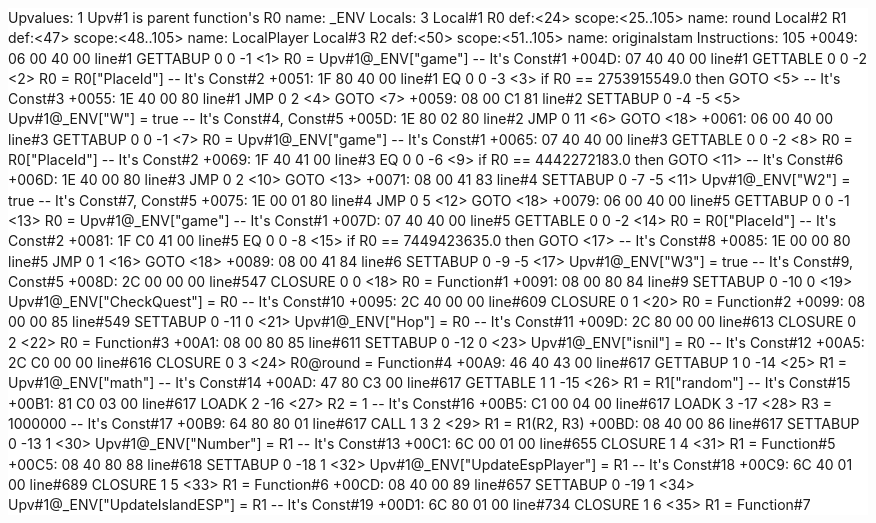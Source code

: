 Upvalues: 1
  Upv#1 is parent function's R0                 name: _ENV
Locals: 3
  Local#1   R0   def:<24>   scope:<25..105>     name: round
  Local#2   R1   def:<47>   scope:<48..105>     name: LocalPlayer
  Local#3   R2   def:<50>   scope:<51..105>     name: originalstam
Instructions: 105
  +0049: 06 00 40 00   line#1    GETTABUP 0 0 -1         <1>   R0 = Upv#1@_ENV["game"]                         -- It's Const#1
  +004D: 07 40 40 00   line#1    GETTABLE 0 0 -2         <2>   R0 = R0["PlaceId"]                              -- It's Const#2
  +0051: 1F 80 40 00   line#1    EQ 0 0 -3               <3>   if R0 == 2753915549.0 then GOTO <5>             -- It's Const#3
  +0055: 1E 40 00 80   line#1    JMP 0 2                 <4>   GOTO <7>
  +0059: 08 00 C1 81   line#2    SETTABUP 0 -4 -5        <5>   Upv#1@_ENV["W"] = true                          -- It's Const#4, Const#5
  +005D: 1E 80 02 80   line#2    JMP 0 11                <6>   GOTO <18>
  +0061: 06 00 40 00   line#3    GETTABUP 0 0 -1         <7>   R0 = Upv#1@_ENV["game"]                         -- It's Const#1
  +0065: 07 40 40 00   line#3    GETTABLE 0 0 -2         <8>   R0 = R0["PlaceId"]                              -- It's Const#2
  +0069: 1F 40 41 00   line#3    EQ 0 0 -6               <9>   if R0 == 4442272183.0 then GOTO <11>            -- It's Const#6
  +006D: 1E 40 00 80   line#3    JMP 0 2                <10>   GOTO <13>
  +0071: 08 00 41 83   line#4    SETTABUP 0 -7 -5       <11>   Upv#1@_ENV["W2"] = true                         -- It's Const#7, Const#5
  +0075: 1E 00 01 80   line#4    JMP 0 5                <12>   GOTO <18>
  +0079: 06 00 40 00   line#5    GETTABUP 0 0 -1        <13>   R0 = Upv#1@_ENV["game"]                         -- It's Const#1
  +007D: 07 40 40 00   line#5    GETTABLE 0 0 -2        <14>   R0 = R0["PlaceId"]                              -- It's Const#2
  +0081: 1F C0 41 00   line#5    EQ 0 0 -8              <15>   if R0 == 7449423635.0 then GOTO <17>            -- It's Const#8
  +0085: 1E 00 00 80   line#5    JMP 0 1                <16>   GOTO <18>
  +0089: 08 00 41 84   line#6    SETTABUP 0 -9 -5       <17>   Upv#1@_ENV["W3"] = true                         -- It's Const#9, Const#5
  +008D: 2C 00 00 00   line#547  CLOSURE 0 0            <18>   R0 = Function#1
  +0091: 08 00 80 84   line#9    SETTABUP 0 -10 0       <19>   Upv#1@_ENV["CheckQuest"] = R0                   -- It's Const#10
  +0095: 2C 40 00 00   line#609  CLOSURE 0 1            <20>   R0 = Function#2
  +0099: 08 00 00 85   line#549  SETTABUP 0 -11 0       <21>   Upv#1@_ENV["Hop"] = R0                          -- It's Const#11
  +009D: 2C 80 00 00   line#613  CLOSURE 0 2            <22>   R0 = Function#3
  +00A1: 08 00 80 85   line#611  SETTABUP 0 -12 0       <23>   Upv#1@_ENV["isnil"] = R0                        -- It's Const#12
  +00A5: 2C C0 00 00   line#616  CLOSURE 0 3            <24>   R0@round = Function#4
  +00A9: 46 40 43 00   line#617  GETTABUP 1 0 -14       <25>   R1 = Upv#1@_ENV["math"]                         -- It's Const#14
  +00AD: 47 80 C3 00   line#617  GETTABLE 1 1 -15       <26>   R1 = R1["random"]                               -- It's Const#15
  +00B1: 81 C0 03 00   line#617  LOADK 2 -16            <27>   R2 = 1                                          -- It's Const#16
  +00B5: C1 00 04 00   line#617  LOADK 3 -17            <28>   R3 = 1000000                                    -- It's Const#17
  +00B9: 64 80 80 01   line#617  CALL 1 3 2             <29>   R1 = R1(R2, R3)
  +00BD: 08 40 00 86   line#617  SETTABUP 0 -13 1       <30>   Upv#1@_ENV["Number"] = R1                       -- It's Const#13
  +00C1: 6C 00 01 00   line#655  CLOSURE 1 4            <31>   R1 = Function#5
  +00C5: 08 40 80 88   line#618  SETTABUP 0 -18 1       <32>   Upv#1@_ENV["UpdateEspPlayer"] = R1              -- It's Const#18
  +00C9: 6C 40 01 00   line#689  CLOSURE 1 5            <33>   R1 = Function#6
  +00CD: 08 40 00 89   line#657  SETTABUP 0 -19 1       <34>   Upv#1@_ENV["UpdateIslandESP"] = R1              -- It's Const#19
  +00D1: 6C 80 01 00   line#734  CLOSURE 1 6            <35>   R1 = Function#7